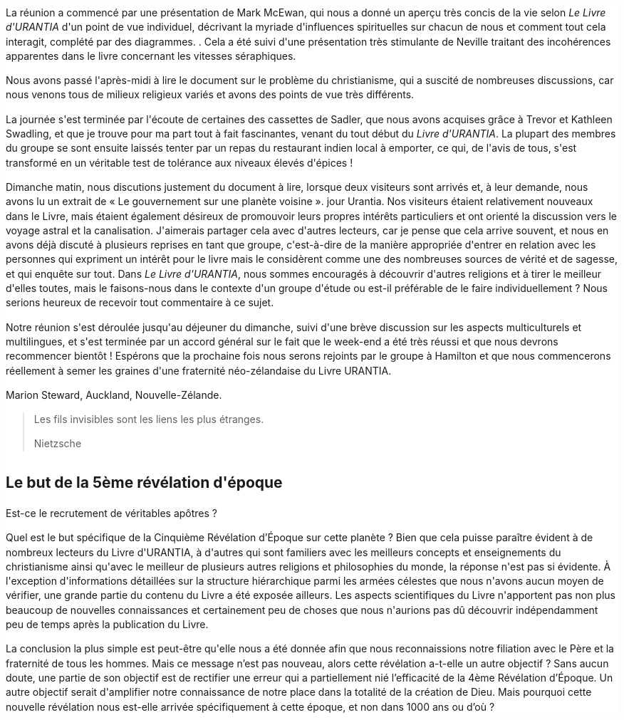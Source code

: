 La réunion a commencé par une présentation de Mark McEwan, qui nous a donné un aperçu très concis de la vie selon _Le Livre d'URANTIA_ d'un point de vue individuel, décrivant la myriade d'influences spirituelles sur chacun de nous et comment tout cela interagit, complété par des diagrammes. . Cela a été suivi d'une présentation très stimulante de Neville traitant des incohérences apparentes dans le livre concernant les vitesses séraphiques.

Nous avons passé l'après-midi à lire le document sur le problème du christianisme, qui a suscité de nombreuses discussions, car nous venons tous de milieux religieux variés et avons des points de vue très différents.

La journée s'est terminée par l'écoute de certaines des cassettes de Sadler, que nous avons acquises grâce à Trevor et Kathleen Swadling, et que je trouve pour ma part tout à fait fascinantes, venant du tout début du _Livre d'URANTIA_. La plupart des membres du groupe se sont ensuite laissés tenter par un repas du restaurant indien local à emporter, ce qui, de l'avis de tous, s'est transformé en un véritable test de tolérance aux niveaux élevés d'épices !

Dimanche matin, nous discutions justement du document à lire, lorsque deux visiteurs sont arrivés et, à leur demande, nous avons lu un extrait de « Le gouvernement sur une planète voisine ». jour Urantia. Nos visiteurs étaient relativement nouveaux dans le Livre, mais étaient également désireux de promouvoir leurs propres intérêts particuliers et ont orienté la discussion vers le voyage astral et la canalisation. J'aimerais partager cela avec d'autres lecteurs, car je pense que cela arrive souvent, et nous en avons déjà discuté à plusieurs reprises en tant que groupe, c'est-à-dire de la manière appropriée d'entrer en relation avec les personnes qui expriment un intérêt pour le livre mais le considèrent comme une des nombreuses sources de vérité et de sagesse, et qui enquête sur tout. Dans _Le Livre d'URANTIA_, nous sommes encouragés à découvrir d'autres religions et à tirer le meilleur d'elles toutes, mais le faisons-nous dans le contexte d'un groupe d'étude ou est-il préférable de le faire individuellement ? Nous serions heureux de recevoir tout commentaire à ce sujet.

Notre réunion s'est déroulée jusqu'au déjeuner du dimanche, suivi d'une brève discussion sur les aspects multiculturels et multilingues, et s'est terminée par un accord général sur le fait que le week-end a été très réussi et que nous devrons recommencer bientôt ! Espérons que la prochaine fois nous serons rejoints par le groupe à Hamilton et que nous commencerons réellement à semer les graines d'une fraternité néo-zélandaise du Livre URANTIA.

Marion Steward, Auckland, Nouvelle-Zélande.

> Les fils invisibles sont les liens les plus étranges.
> 
> Nietzsche

## Le but de la 5ème révélation d'époque

Est-ce le recrutement de véritables apôtres ?

Quel est le but spécifique de la Cinquième Révélation d’Époque sur cette planète ? Bien que cela puisse paraître évident à de nombreux lecteurs du Livre d'URANTIA, à d'autres qui sont familiers avec les meilleurs concepts et enseignements du christianisme ainsi qu'avec le meilleur de plusieurs autres religions et philosophies du monde, la réponse n'est pas si évidente. À l'exception d'informations détaillées sur la structure hiérarchique parmi les armées célestes que nous n'avons aucun moyen de vérifier, une grande partie du contenu du Livre a été exposée ailleurs. Les aspects scientifiques du Livre n'apportent pas non plus beaucoup de nouvelles connaissances et certainement peu de choses que nous n'aurions pas dû découvrir indépendamment peu de temps après la publication du Livre.

La conclusion la plus simple est peut-être qu'elle nous a été donnée afin que nous reconnaissions notre filiation avec le Père et la fraternité de tous les hommes. Mais ce message n’est pas nouveau, alors cette révélation a-t-elle un autre objectif ? Sans aucun doute, une partie de son objectif est de rectifier une erreur qui a partiellement nié l’efficacité de la 4ème Révélation d’Époque. Un autre objectif serait d'amplifier notre connaissance de notre place dans la totalité de la création de Dieu. Mais pourquoi cette nouvelle révélation nous est-elle arrivée spécifiquement à cette époque, et non dans 1000 ans ou d’où ?
